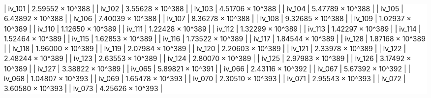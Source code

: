 | iv_101 | 2.59552 × 10^388 |
| iv_102 | 3.55628 × 10^388 |
| iv_103 | 4.51706 × 10^388 |
| iv_104 | 5.47789 × 10^388 |
| iv_105 | 6.43892 × 10^388 |
| iv_106 | 7.40039 × 10^388 |
| iv_107 | 8.36278 × 10^388 |
| iv_108 | 9.32685 × 10^388 |
| iv_109 | 1.02937 × 10^389 |
| iv_110 | 1.12650 × 10^389 |
| iv_111 | 1.22428 × 10^389 |
| iv_112 | 1.32299 × 10^389 |
| iv_113 | 1.42297 × 10^389 |
| iv_114 | 1.52464 × 10^389 |
| iv_115 | 1.62853 × 10^389 |
| iv_116 | 1.73522 × 10^389 |
| iv_117 | 1.84544 × 10^389 |
| iv_128 | 1.87168 × 10^389 |
| iv_118 | 1.96000 × 10^389 |
| iv_119 | 2.07984 × 10^389 |
| iv_120 | 2.20603 × 10^389 |
| iv_121 | 2.33978 × 10^389 |
| iv_122 | 2.48244 × 10^389 |
| iv_123 | 2.63553 × 10^389 |
| iv_124 | 2.80070 × 10^389 |
| iv_125 | 2.97983 × 10^389 |
| iv_126 | 3.17492 × 10^389 |
| iv_127 | 3.38822 × 10^389 |
| iv_065 | 5.89821 × 10^391 |
| iv_066 | 2.43116 × 10^392 |
| iv_067 | 5.67392 × 10^392 |
| iv_068 | 1.04807 × 10^393 |
| iv_069 | 1.65478 × 10^393 |
| iv_070 | 2.30510 × 10^393 |
| iv_071 | 2.95543 × 10^393 |
| iv_072 | 3.60580 × 10^393 |
| iv_073 | 4.25626 × 10^393 |